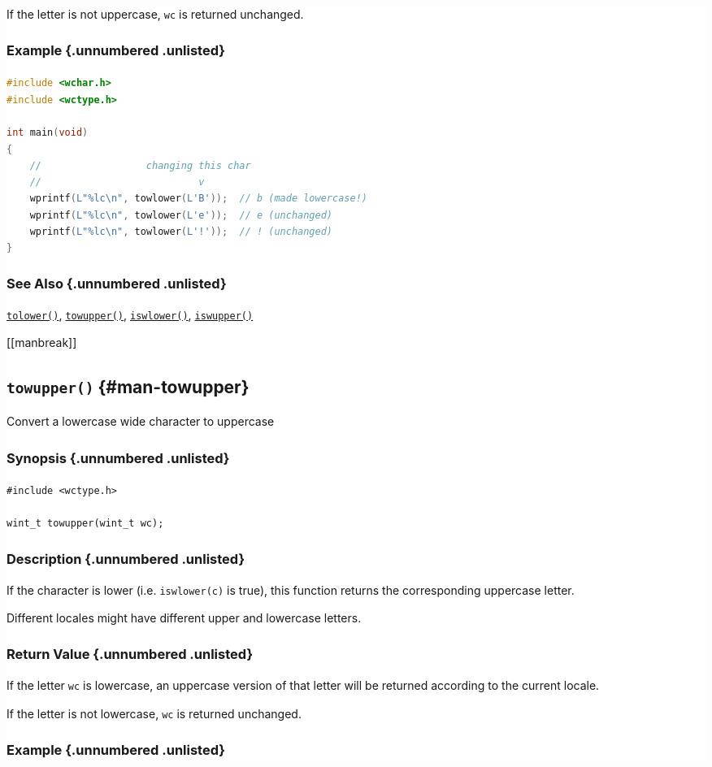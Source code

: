 If the letter is not uppercase, `wc` is returned unchanged.

### Example {.unnumbered .unlisted}

``` {.c .numberLines}
#include <wchar.h>
#include <wctype.h>

int main(void)
{
    //                  changing this char
    //                           v
    wprintf(L"%lc\n", towlower(L'B'));  // b (made lowercase!)
    wprintf(L"%lc\n", towlower(L'e'));  // e (unchanged)
    wprintf(L"%lc\n", towlower(L'!'));  // ! (unchanged)
}
```

### See Also {.unnumbered .unlisted}

[`tolower()`](#man-tolower),
[`towupper()`](#man-towupper),
[`iswlower()`](#man-iswlower),
[`iswupper()`](#man-iswupper)

[[manbreak]]
## `towupper()` {#man-towupper}

Convert a lowercase wide character to uppercase

### Synopsis {.unnumbered .unlisted}

``` {.c}
#include <wctype.h>

wint_t towupper(wint_t wc);
```

### Description {.unnumbered .unlisted}

If the character is lower (i.e. `iswlower(c)` is true), this function
returns the corresponding uppercase letter.

Different locales might have different upper and lowercase letters.

### Return Value {.unnumbered .unlisted}

If the letter `wc` is lowercase, an uppercase version of that letter
will be returned according to the current locale.

If the letter is not lowercase, `wc` is returned unchanged.

### Example {.unnumbered .unlisted}
